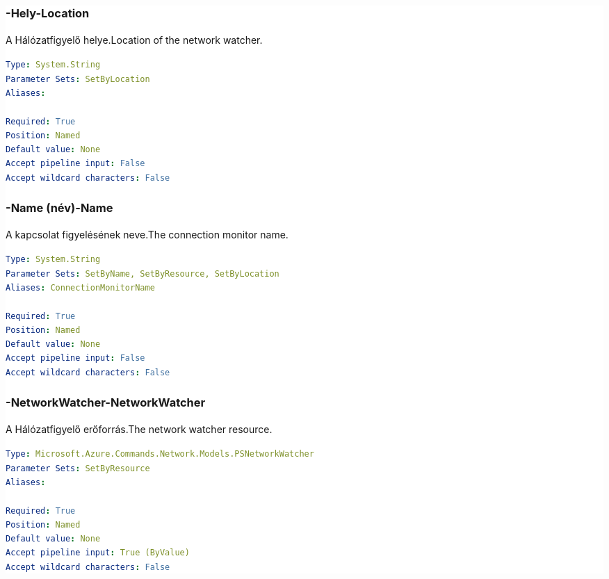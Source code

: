 ### <span data-ttu-id="9d671-122">-Hely</span><span class="sxs-lookup"><span data-stu-id="9d671-122">-Location</span></span>
<span data-ttu-id="9d671-123">A Hálózatfigyelő helye.</span><span class="sxs-lookup"><span data-stu-id="9d671-123">Location of the network watcher.</span></span>

```yaml
Type: System.String
Parameter Sets: SetByLocation
Aliases:

Required: True
Position: Named
Default value: None
Accept pipeline input: False
Accept wildcard characters: False
```

### <span data-ttu-id="9d671-124">-Name (név)</span><span class="sxs-lookup"><span data-stu-id="9d671-124">-Name</span></span>
<span data-ttu-id="9d671-125">A kapcsolat figyelésének neve.</span><span class="sxs-lookup"><span data-stu-id="9d671-125">The connection monitor name.</span></span>

```yaml
Type: System.String
Parameter Sets: SetByName, SetByResource, SetByLocation
Aliases: ConnectionMonitorName

Required: True
Position: Named
Default value: None
Accept pipeline input: False
Accept wildcard characters: False
```

### <span data-ttu-id="9d671-126">-NetworkWatcher</span><span class="sxs-lookup"><span data-stu-id="9d671-126">-NetworkWatcher</span></span>
<span data-ttu-id="9d671-127">A Hálózatfigyelő erőforrás.</span><span class="sxs-lookup"><span data-stu-id="9d671-127">The network watcher resource.</span></span>

```yaml
Type: Microsoft.Azure.Commands.Network.Models.PSNetworkWatcher
Parameter Sets: SetByResource
Aliases:

Required: True
Position: Named
Default value: None
Accept pipeline input: True (ByValue)
Accept wildcard characters: False
```
